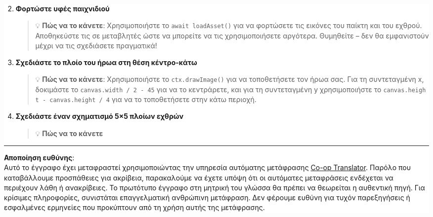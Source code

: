 2. **Φορτώστε υφές παιχνιδιού**
   > 💡 **Πώς να το κάνετε**: Χρησιμοποιήστε το `await loadAsset()` για να φορτώσετε τις εικόνες του παίκτη και του εχθρού. Αποθηκεύστε τις σε μεταβλητές ώστε να μπορείτε να τις χρησιμοποιήσετε αργότερα. Θυμηθείτε – δεν θα εμφανιστούν μέχρι να τις σχεδιάσετε πραγματικά!

3. **Σχεδιάστε το πλοίο του ήρωα στη θέση κέντρο-κάτω**
   > 💡 **Πώς να το κάνετε**: Χρησιμοποιήστε το `ctx.drawImage()` για να τοποθετήσετε τον ήρωα σας. Για τη συντεταγμένη x, δοκιμάστε το `canvas.width / 2 - 45` για να το κεντράρετε, και για τη συντεταγμένη y χρησιμοποιήστε το `canvas.height - canvas.height / 4` για να το τοποθετήσετε στην κάτω περιοχή.

4. **Σχεδιάστε έναν σχηματισμό 5×5 πλοίων εχθρών**
   > 💡 **Πώς να το κάνετε**

---

**Αποποίηση ευθύνης**:  
Αυτό το έγγραφο έχει μεταφραστεί χρησιμοποιώντας την υπηρεσία αυτόματης μετάφρασης [Co-op Translator](https://github.com/Azure/co-op-translator). Παρόλο που καταβάλλουμε προσπάθειες για ακρίβεια, παρακαλούμε να έχετε υπόψη ότι οι αυτόματες μεταφράσεις ενδέχεται να περιέχουν λάθη ή ανακρίβειες. Το πρωτότυπο έγγραφο στη μητρική του γλώσσα θα πρέπει να θεωρείται η αυθεντική πηγή. Για κρίσιμες πληροφορίες, συνιστάται επαγγελματική ανθρώπινη μετάφραση. Δεν φέρουμε ευθύνη για τυχόν παρεξηγήσεις ή εσφαλμένες ερμηνείες που προκύπτουν από τη χρήση αυτής της μετάφρασης.